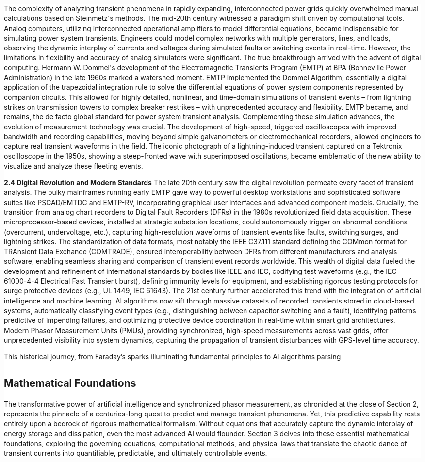The complexity of analyzing transient phenomena in rapidly expanding, interconnected power grids quickly overwhelmed manual calculations based on Steinmetz's methods. The mid-20th century witnessed a paradigm shift driven by computational tools. Analog computers, utilizing interconnected operational amplifiers to model differential equations, became indispensable for simulating power system transients. Engineers could model complex networks with multiple generators, lines, and loads, observing the dynamic interplay of currents and voltages during simulated faults or switching events in real-time. However, the limitations in flexibility and accuracy of analog simulators were significant. The true breakthrough arrived with the advent of digital computing. Hermann W. Dommel's development of the Electromagnetic Transients Program (EMTP) at BPA (Bonneville Power Administration) in the late 1960s marked a watershed moment. EMTP implemented the Dommel Algorithm, essentially a digital application of the trapezoidal integration rule to solve the differential equations of power system components represented by companion circuits. This allowed for highly detailed, nonlinear, and time-domain simulations of transient events – from lightning strikes on transmission towers to complex breaker restrikes – with unprecedented accuracy and flexibility. EMTP became, and remains, the de facto global standard for power system transient analysis. Complementing these simulation advances, the evolution of measurement technology was crucial. The development of high-speed, triggered oscilloscopes with improved bandwidth and recording capabilities, moving beyond simple galvanometers or electromechanical recorders, allowed engineers to capture real transient waveforms in the field. The iconic photograph of a lightning-induced transient captured on a Tektronix oscilloscope in the 1950s, showing a steep-fronted wave with superimposed oscillations, became emblematic of the new ability to visualize and analyze these fleeting events.

**2.4 Digital Revolution and Modern Standards**
The late 20th century saw the digital revolution permeate every facet of transient analysis. The bulky mainframes running early EMTP gave way to powerful desktop workstations and sophisticated software suites like PSCAD/EMTDC and EMTP-RV, incorporating graphical user interfaces and advanced component models. Crucially, the transition from analog chart recorders to Digital Fault Recorders (DFRs) in the 1980s revolutionized field data acquisition. These microprocessor-based devices, installed at strategic substation locations, could autonomously trigger on abnormal conditions (overcurrent, undervoltage, etc.), capturing high-resolution waveforms of transient events like faults, switching surges, and lightning strikes. The standardization of data formats, most notably the IEEE C37.111 standard defining the COMmon format for TRAnsient Data Exchange (COMTRADE), ensured interoperability between DFRs from different manufacturers and analysis software, enabling seamless sharing and comparison of transient event records worldwide. This wealth of digital data fueled the development and refinement of international standards by bodies like IEEE and IEC, codifying test waveforms (e.g., the IEC 61000-4-4 Electrical Fast Transient burst), defining immunity levels for equipment, and establishing rigorous testing protocols for surge protective devices (e.g., UL 1449, IEC 61643). The 21st century further accelerated this trend with the integration of artificial intelligence and machine learning. AI algorithms now sift through massive datasets of recorded transients stored in cloud-based systems, automatically classifying event types (e.g., distinguishing between capacitor switching and a fault), identifying patterns predictive of impending failures, and optimizing protective device coordination in real-time within smart grid architectures. Modern Phasor Measurement Units (PMUs), providing synchronized, high-speed measurements across vast grids, offer unprecedented visibility into system dynamics, capturing the propagation of transient disturbances with GPS-level time accuracy.

This historical journey, from Faraday’s sparks illuminating fundamental principles to AI algorithms parsing

## Mathematical Foundations

The transformative power of artificial intelligence and synchronized phasor measurement, as chronicled at the close of Section 2, represents the pinnacle of a centuries-long quest to predict and manage transient phenomena. Yet, this predictive capability rests entirely upon a bedrock of rigorous mathematical formalism. Without equations that accurately capture the dynamic interplay of energy storage and dissipation, even the most advanced AI would flounder. Section 3 delves into these essential mathematical foundations, exploring the governing equations, computational methods, and physical laws that translate the chaotic dance of transient currents into quantifiable, predictable, and ultimately controllable events.
